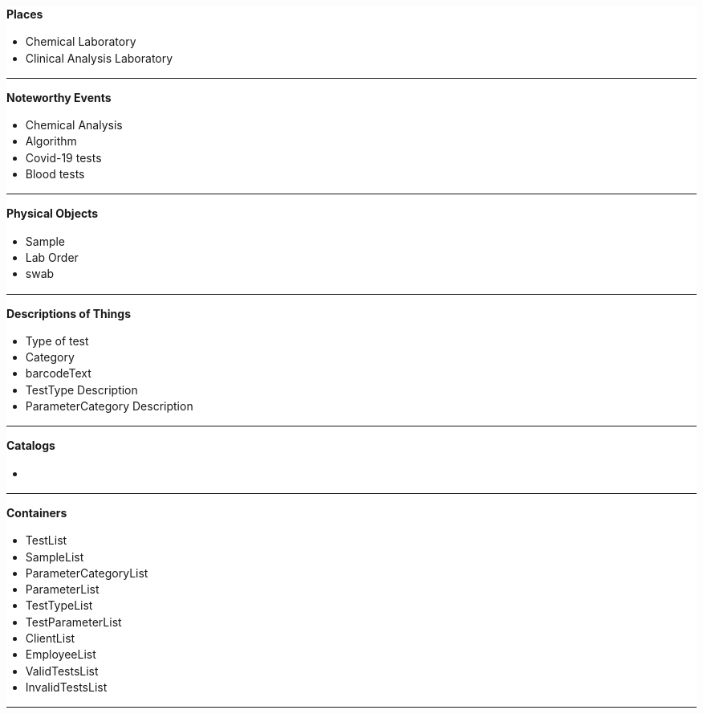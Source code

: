 

**Places**

* Chemical Laboratory
* Clinical Analysis Laboratory

---

**Noteworthy Events**

* Chemical Analysis
* Algorithm
* Covid-19 tests
* Blood tests

---


**Physical Objects**

* Sample
* Lab Order
* swab

---


**Descriptions of Things**

* Type of test
* Category
* barcodeText
* TestType Description
* ParameterCategory Description

---


**Catalogs**

*  

---


**Containers**

* TestList
* SampleList
* ParameterCategoryList
* ParameterList
* TestTypeList
* TestParameterList
* ClientList
* EmployeeList
* ValidTestsList
* InvalidTestsList

---
